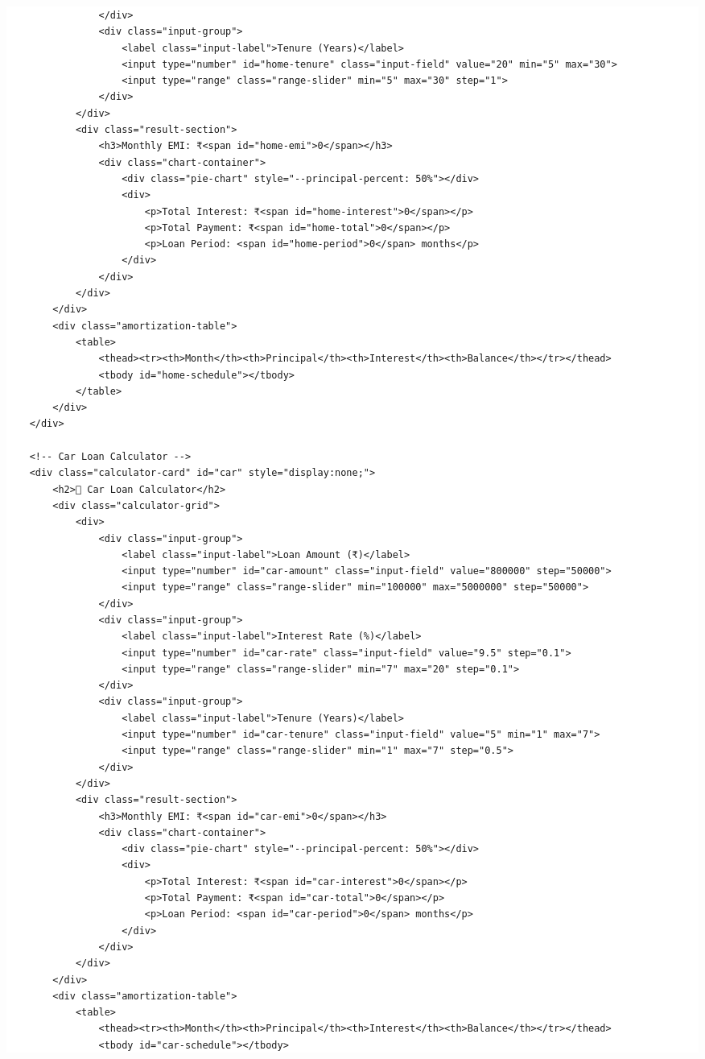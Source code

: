                     </div>
                    <div class="input-group">
                        <label class="input-label">Tenure (Years)</label>
                        <input type="number" id="home-tenure" class="input-field" value="20" min="5" max="30">
                        <input type="range" class="range-slider" min="5" max="30" step="1">
                    </div>
                </div>
                <div class="result-section">
                    <h3>Monthly EMI: ₹<span id="home-emi">0</span></h3>
                    <div class="chart-container">
                        <div class="pie-chart" style="--principal-percent: 50%"></div>
                        <div>
                            <p>Total Interest: ₹<span id="home-interest">0</span></p>
                            <p>Total Payment: ₹<span id="home-total">0</span></p>
                            <p>Loan Period: <span id="home-period">0</span> months</p>
                        </div>
                    </div>
                </div>
            </div>
            <div class="amortization-table">
                <table>
                    <thead><tr><th>Month</th><th>Principal</th><th>Interest</th><th>Balance</th></tr></thead>
                    <tbody id="home-schedule"></tbody>
                </table>
            </div>
        </div>

        <!-- Car Loan Calculator -->
        <div class="calculator-card" id="car" style="display:none;">
            <h2>🚗 Car Loan Calculator</h2>
            <div class="calculator-grid">
                <div>
                    <div class="input-group">
                        <label class="input-label">Loan Amount (₹)</label>
                        <input type="number" id="car-amount" class="input-field" value="800000" step="50000">
                        <input type="range" class="range-slider" min="100000" max="5000000" step="50000">
                    </div>
                    <div class="input-group">
                        <label class="input-label">Interest Rate (%)</label>
                        <input type="number" id="car-rate" class="input-field" value="9.5" step="0.1">
                        <input type="range" class="range-slider" min="7" max="20" step="0.1">
                    </div>
                    <div class="input-group">
                        <label class="input-label">Tenure (Years)</label>
                        <input type="number" id="car-tenure" class="input-field" value="5" min="1" max="7">
                        <input type="range" class="range-slider" min="1" max="7" step="0.5">
                    </div>
                </div>
                <div class="result-section">
                    <h3>Monthly EMI: ₹<span id="car-emi">0</span></h3>
                    <div class="chart-container">
                        <div class="pie-chart" style="--principal-percent: 50%"></div>
                        <div>
                            <p>Total Interest: ₹<span id="car-interest">0</span></p>
                            <p>Total Payment: ₹<span id="car-total">0</span></p>
                            <p>Loan Period: <span id="car-period">0</span> months</p>
                        </div>
                    </div>
                </div>
            </div>
            <div class="amortization-table">
                <table>
                    <thead><tr><th>Month</th><th>Principal</th><th>Interest</th><th>Balance</th></tr></thead>
                    <tbody id="car-schedule"></tbody>